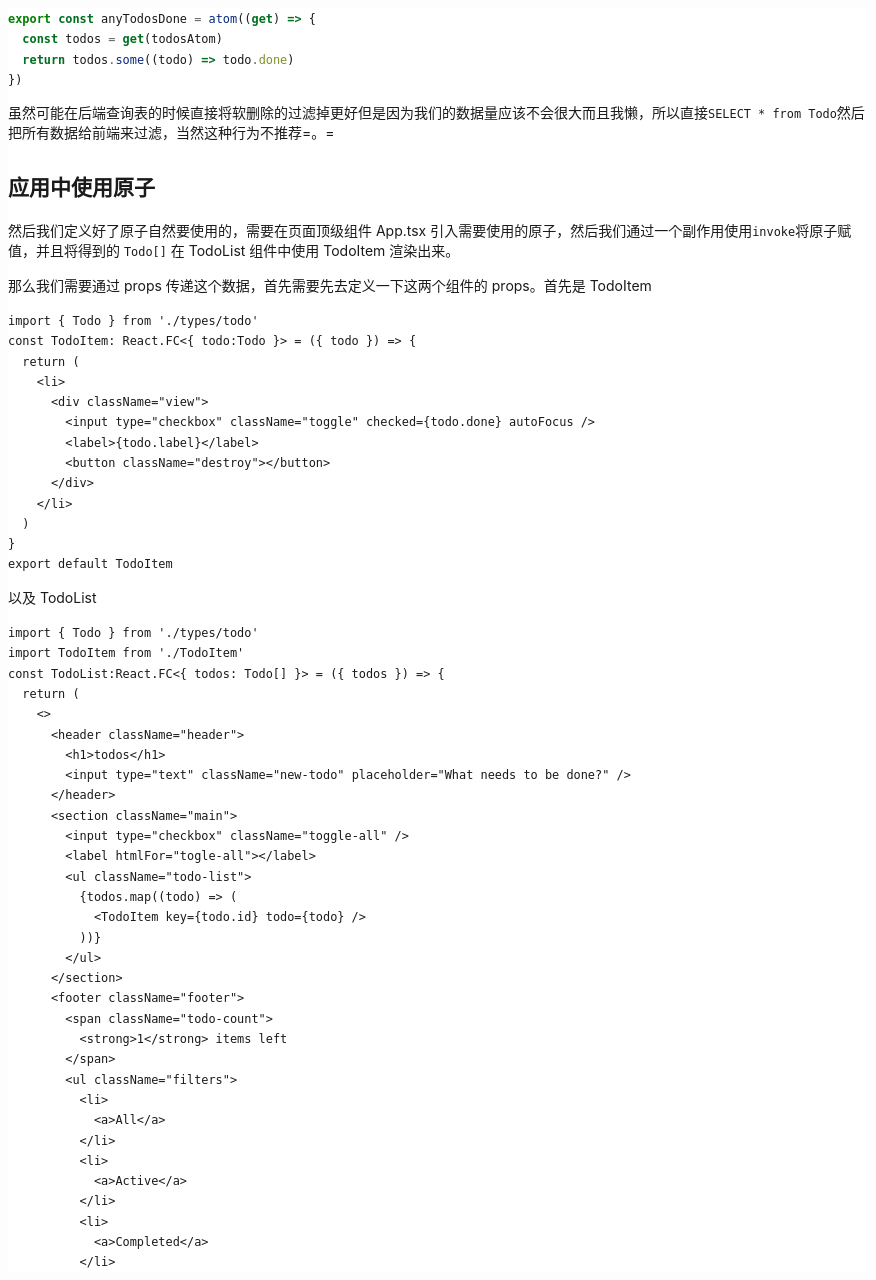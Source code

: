 ```ts [src/store/todo.ts]
export const anyTodosDone = atom((get) => {
  const todos = get(todosAtom)
  return todos.some((todo) => todo.done)
})
```

虽然可能在后端查询表的时候直接将软删除的过滤掉更好但是因为我们的数据量应该不会很大而且我懒，所以直接`SELECT * from Todo`然后把所有数据给前端来过滤，当然这种行为不推荐=。=

## 应用中使用原子

然后我们定义好了原子自然要使用的，需要在页面顶级组件 App.tsx 引入需要使用的原子，然后我们通过一个副作用使用`invoke`将原子赋值，并且将得到的 `Todo[]` 在 TodoList 组件中使用 TodoItem 渲染出来。

那么我们需要通过 props 传递这个数据，首先需要先去定义一下这两个组件的 props。首先是 TodoItem

```tsx [src/component/TodoItem.tsx]
import { Todo } from './types/todo'
const TodoItem: React.FC<{ todo:Todo }> = ({ todo }) => {
  return (
    <li>
      <div className="view">
        <input type="checkbox" className="toggle" checked={todo.done} autoFocus />
        <label>{todo.label}</label>
        <button className="destroy"></button>
      </div>
    </li>
  )
}
export default TodoItem
```

以及 TodoList

```tsx [src/component/TodoList.tsx]
import { Todo } from './types/todo'
import TodoItem from './TodoItem'
const TodoList:React.FC<{ todos: Todo[] }> = ({ todos }) => {
  return (
    <>
      <header className="header">
        <h1>todos</h1>
        <input type="text" className="new-todo" placeholder="What needs to be done?" />
      </header>
      <section className="main">
        <input type="checkbox" className="toggle-all" />
        <label htmlFor="togle-all"></label>
        <ul className="todo-list">
          {todos.map((todo) => (
            <TodoItem key={todo.id} todo={todo} />
          ))}
        </ul>
      </section>
      <footer className="footer">
        <span className="todo-count">
          <strong>1</strong> items left
        </span>
        <ul className="filters">
          <li>
            <a>All</a>
          </li>
          <li>
            <a>Active</a>
          </li>
          <li>
            <a>Completed</a>
          </li>
```